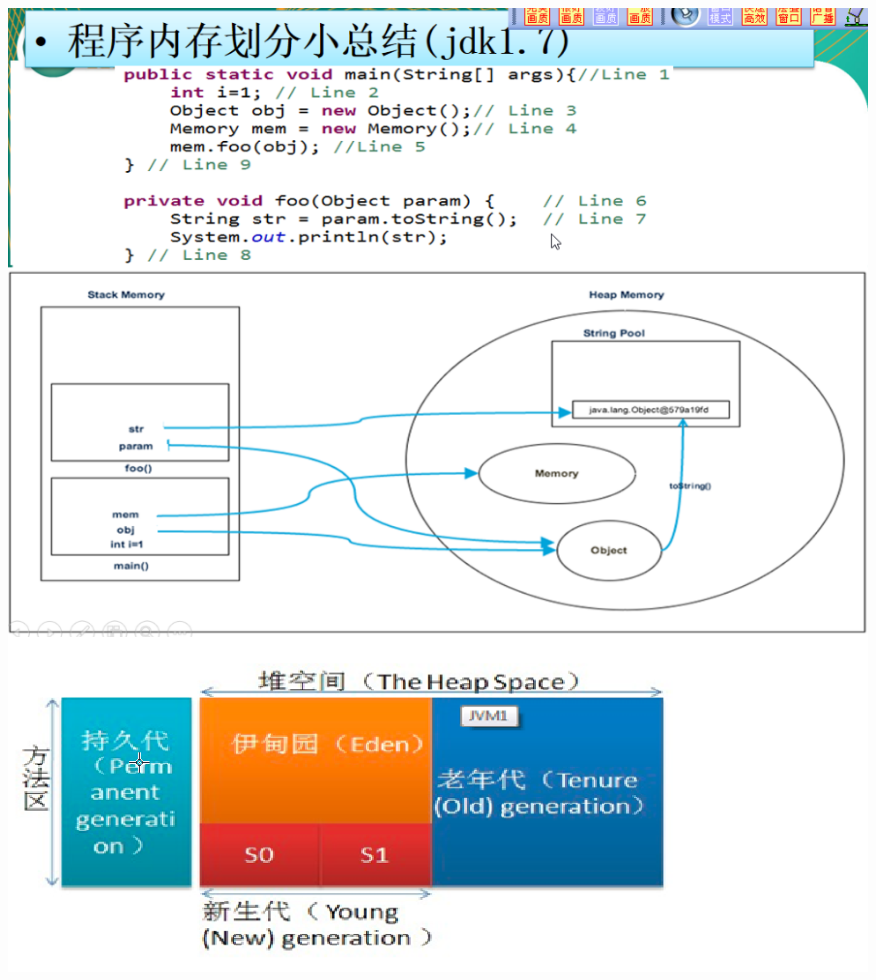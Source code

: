 ![image-20190805205144677](assets/image-20190805205144677.png)





![image-20190805210043490](assets/image-20190805210043490.png)

